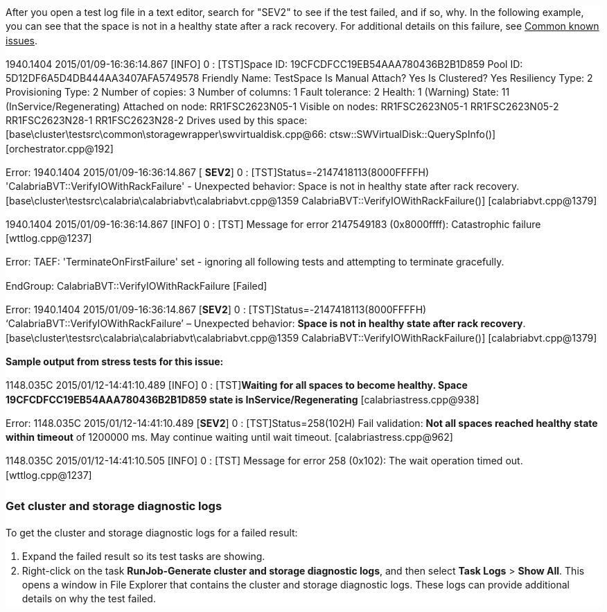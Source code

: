 After you open a test log file in a text editor, search for "SEV2" to see if the test failed, and if so, why. In the following example, you can see that the space is not in a healthy state after a rack recovery. For additional details on this failure, see [Common known issues](#common-known-issues).

1940.1404 2015/01/09-16:36:14.867 \[INFO\] 0 : \[TST\]Space ID: 19CFCDFCC19EB54AAA780436B2B1D859 Pool ID: 5D12DF6A5D4DB444AA3407AFA5749578 Friendly Name: TestSpace Is Manual Attach? Yes Is Clustered? Yes Resiliency Type: 2 Provisioning Type: 2 Number of copies: 3 Number of columns: 1 Fault tolerance: 2 Health: 1 (Warning) State: 11 (InService/Regenerating) Attached on node: RR1FSC2623N05-1 Visible on nodes: RR1FSC2623N05-1 RR1FSC2623N05-2 RR1FSC2623N28-1 RR1FSC2623N28-2 Drives used by this space: \[base\\cluster\\testsrc\\common\\storagewrapper\\swvirtualdisk.cpp@66: ctsw::SWVirtualDisk::QuerySpInfo()\] \[orchestrator.cpp@192\]

Error: 1940.1404 2015/01/09-16:36:14.867 \[ **SEV2**\] 0 : \[TST\]Status=-2147418113(8000FFFFH) 'CalabriaBVT::VerifyIOWithRackFailure' - Unexpected behavior: Space is not in healthy state after rack recovery. \[base\\cluster\\testsrc\\calabria\\calabriabvt\\calabriabvt.cpp@1359 CalabriaBVT::VerifyIOWithRackFailure()\] \[calabriabvt.cpp@1379\]

1940.1404 2015/01/09-16:36:14.867 \[INFO\] 0 : \[TST\] Message for error 2147549183 (0x8000ffff): Catastrophic failure \[wttlog.cpp@1237\]

Error: TAEF: 'TerminateOnFirstFailure' set - ignoring all following tests and attempting to terminate gracefully.

EndGroup: CalabriaBVT::VerifyIOWithRackFailure \[Failed\]

Error: 1940.1404 2015/01/09-16:36:14.867 \[**SEV2**\] 0 : \[TST\]Status=-2147418113(8000FFFFH) ‘CalabriaBVT::VerifyIOWithRackFailure’ – Unexpected behavior: **Space is not in healthy state after rack recovery**. \[base\\cluster\\testsrc\\calabria\\calabriabvt\\calabriabvt.cpp@1359 CalabriaBVT::VerifyIOWithRackFailure()\] \[calabriabvt.cpp@1379\]

**Sample output from stress tests for this issue:**

1148.035C 2015/01/12-14:41:10.489 \[INFO\] 0 : \[TST\]**Waiting for all spaces to become healthy. Space 19CFCDFCC19EB54AAA780436B2B1D859 state is InService/Regenerating** \[calabriastress.cpp@938\]

Error: 1148.035C 2015/01/12-14:41:10.489 \[**SEV2**\] 0 : \[TST\]Status=258(102H) Fail validation: **Not all spaces reached healthy state within timeout** of 1200000 ms. May continue waiting until wait timeout. \[calabriastress.cpp@962\]

1148.035C 2015/01/12-14:41:10.505 \[INFO\] 0 : \[TST\] Message for error 258 (0x102): The wait operation timed out. \[wttlog.cpp@1237\]

### <span id="get_cluster_and_storage_diagnostic_logs"></span><span id="GET_CLUSTER_AND_STORAGE_DIAGNOSTIC_LOGS"></span>Get cluster and storage diagnostic logs

To get the cluster and storage diagnostic logs for a failed result:

1.  Expand the failed result so its test tasks are showing.
2.  Right-click on the task **RunJob-Generate cluster and storage diagnostic logs**, and then select **Task Logs** &gt; **Show All**. This opens a window in File Explorer that contains the cluster and storage diagnostic logs. These logs can provide additional details on why the test failed.
